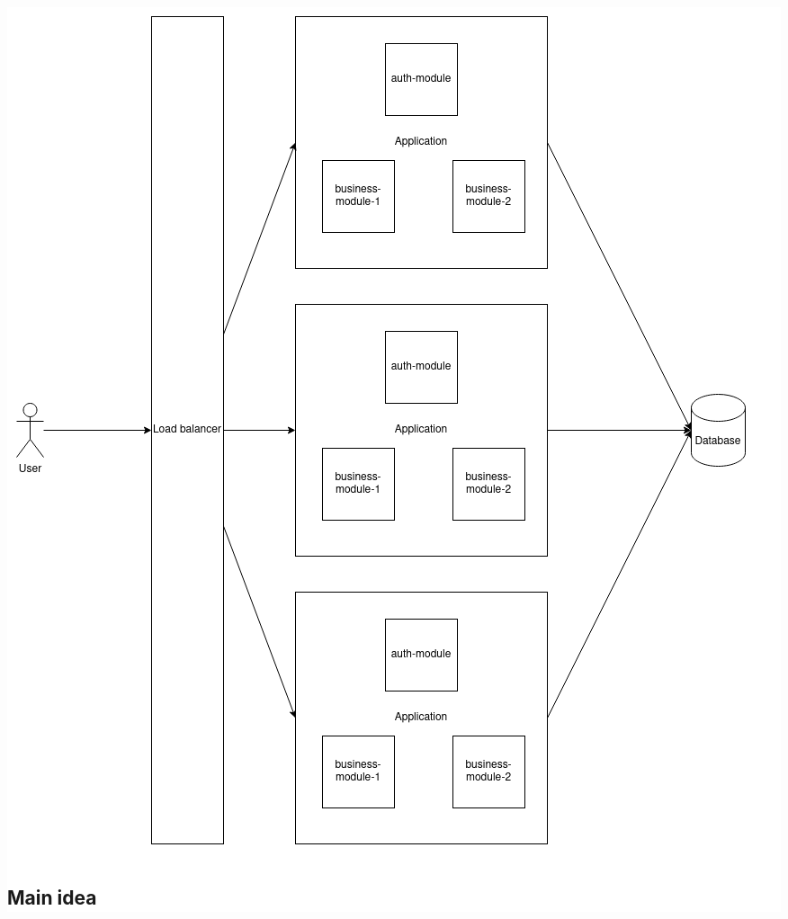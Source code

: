 ![Modular Monolith Scaled](/attachments/2023-05-01-software-architecture/modular_monolith_scale.png)


## Main idea
